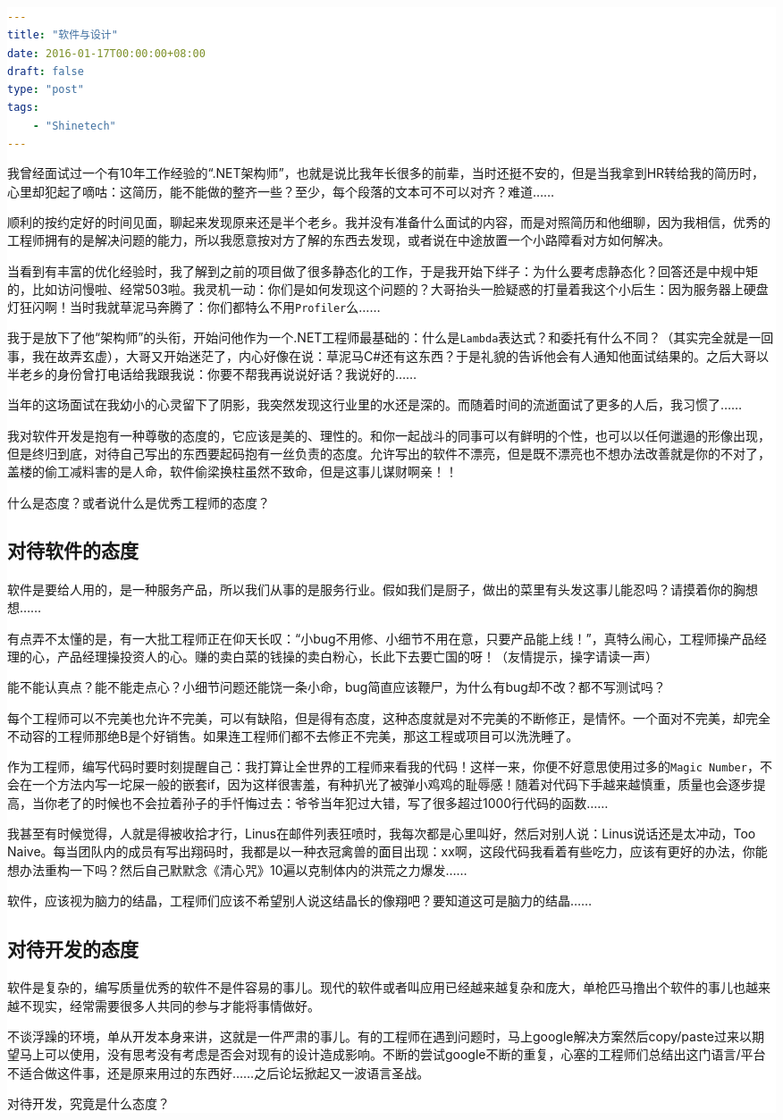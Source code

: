 ```yaml
---
title: "软件与设计"
date: 2016-01-17T00:00:00+08:00
draft: false
type: "post"
tags:
    - "Shinetech"
---
```


我曾经面试过一个有10年工作经验的“.NET架构师”，也就是说比我年长很多的前辈，当时还挺不安的，但是当我拿到HR转给我的简历时，心里却犯起了嘀咕：这简历，能不能做的整齐一些？至少，每个段落的文本可不可以对齐？难道……

顺利的按约定好的时间见面，聊起来发现原来还是半个老乡。我并没有准备什么面试的内容，而是对照简历和他细聊，因为我相信，优秀的工程师拥有的是解决问题的能力，所以我愿意按对方了解的东西去发现，或者说在中途放置一个小路障看对方如何解决。

当看到有丰富的优化经验时，我了解到之前的项目做了很多静态化的工作，于是我开始下绊子：为什么要考虑静态化？回答还是中规中矩的，比如访问慢啦、经常503啦。我灵机一动：你们是如何发现这个问题的？大哥抬头一脸疑惑的打量着我这个小后生：因为服务器上硬盘灯狂闪啊！当时我就草泥马奔腾了：你们都特么不用`Profiler`么……

我于是放下了他“架构师”的头衔，开始问他作为一个.NET工程师最基础的：什么是`Lambda`表达式？和委托有什么不同？（其实完全就是一回事，我在故弄玄虚），大哥又开始迷茫了，内心好像在说：草泥马C#还有这东西？于是礼貌的告诉他会有人通知他面试结果的。之后大哥以半老乡的身份曾打电话给我跟我说：你要不帮我再说说好话？我说好的……

当年的这场面试在我幼小的心灵留下了阴影，我突然发现这行业里的水还是深的。而随着时间的流逝面试了更多的人后，我习惯了……

我对软件开发是抱有一种尊敬的态度的，它应该是美的、理性的。和你一起战斗的同事可以有鲜明的个性，也可以以任何邋遢的形像出现，但是终归到底，对待自己写出的东西要起码抱有一丝负责的态度。允许写出的软件不漂亮，但是既不漂亮也不想办法改善就是你的不对了，盖楼的偷工减料害的是人命，软件偷梁换柱虽然不致命，但是这事儿谋财啊亲！！

什么是态度？或者说什么是优秀工程师的态度？

## 对待软件的态度
软件是要给人用的，是一种服务产品，所以我们从事的是服务行业。假如我们是厨子，做出的菜里有头发这事儿能忍吗？请摸着你的胸想想……

有点弄不太懂的是，有一大批工程师正在仰天长叹：“小bug不用修、小细节不用在意，只要产品能上线！”，真特么闹心，工程师操产品经理的心，产品经理操投资人的心。赚的卖白菜的钱操的卖白粉心，长此下去要亡国的呀！（友情提示，操字请读一声）

能不能认真点？能不能走点心？小细节问题还能饶一条小命，bug简直应该鞭尸，为什么有bug却不改？都不写测试吗？

每个工程师可以不完美也允许不完美，可以有缺陷，但是得有态度，这种态度就是对不完美的不断修正，是情怀。一个面对不完美，却完全不动容的工程师那绝B是个好销售。如果连工程师们都不去修正不完美，那这工程或项目可以洗洗睡了。

作为工程师，编写代码时要时刻提醒自己：我打算让全世界的工程师来看我的代码！这样一来，你便不好意思使用过多的`Magic Number`，不会在一个方法内写一坨屎一般的嵌套if，因为这样很害羞，有种扒光了被弹小鸡鸡的耻辱感！随着对代码下手越来越慎重，质量也会逐步提高，当你老了的时候也不会拉着孙子的手忏悔过去：爷爷当年犯过大错，写了很多超过1000行代码的函数……

我甚至有时候觉得，人就是得被收拾才行，Linus在邮件列表狂喷时，我每次都是心里叫好，然后对别人说：Linus说话还是太冲动，Too Naive。每当团队内的成员有写出翔码时，我都是以一种衣冠禽兽的面目出现：xx啊，这段代码我看着有些吃力，应该有更好的办法，你能想办法重构一下吗？然后自己默默念《清心咒》10遍以克制体内的洪荒之力爆发……

软件，应该视为脑力的结晶，工程师们应该不希望别人说这结晶长的像翔吧？要知道这可是脑力的结晶……

## 对待开发的态度
软件是复杂的，编写质量优秀的软件不是件容易的事儿。现代的软件或者叫应用已经越来越复杂和庞大，单枪匹马撸出个软件的事儿也越来越不现实，经常需要很多人共同的参与才能将事情做好。

不谈浮躁的环境，单从开发本身来讲，这就是一件严肃的事儿。有的工程师在遇到问题时，马上google解决方案然后copy/paste过来以期望马上可以使用，没有思考没有考虑是否会对现有的设计造成影响。不断的尝试google不断的重复，心塞的工程师们总结出这门语言/平台不适合做这件事，还是原来用过的东西好……之后论坛掀起又一波语言圣战。

对待开发，究竟是什么态度？
